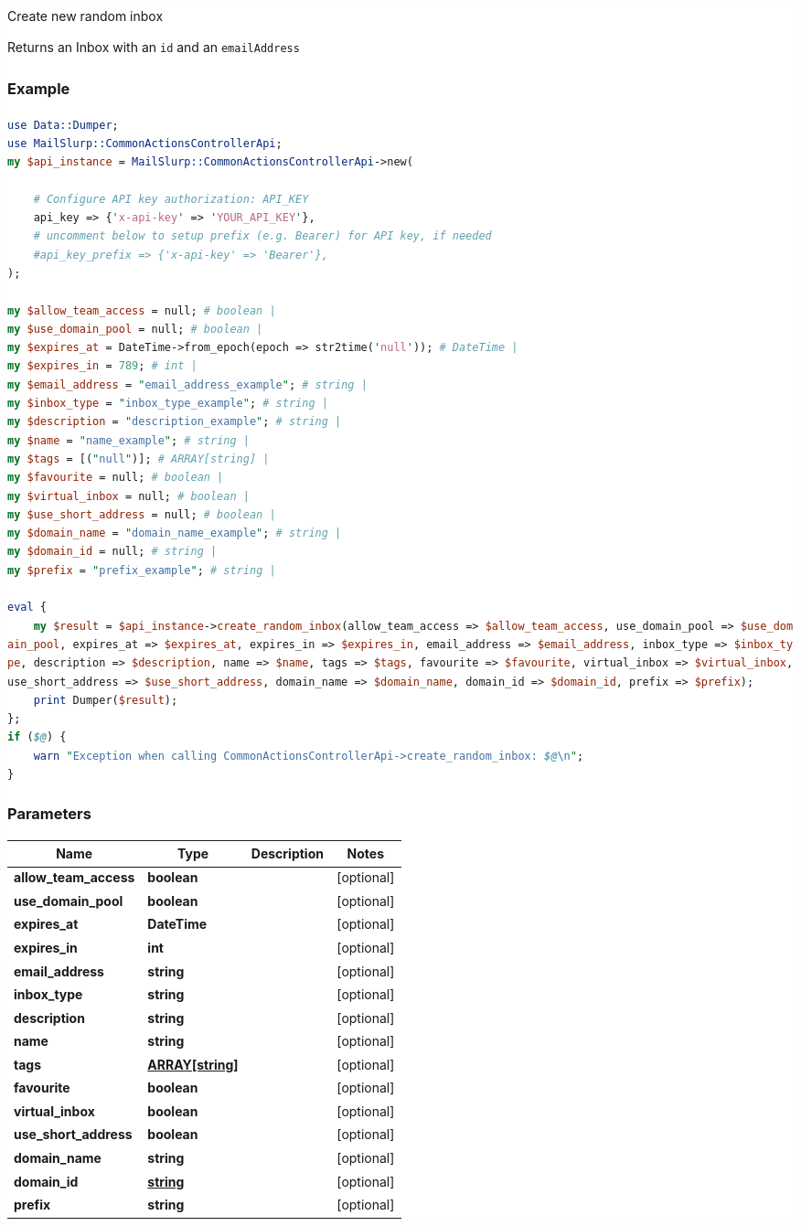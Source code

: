 Create new random inbox

Returns an Inbox with an `id` and an `emailAddress`

### Example 
```perl
use Data::Dumper;
use MailSlurp::CommonActionsControllerApi;
my $api_instance = MailSlurp::CommonActionsControllerApi->new(

    # Configure API key authorization: API_KEY
    api_key => {'x-api-key' => 'YOUR_API_KEY'},
    # uncomment below to setup prefix (e.g. Bearer) for API key, if needed
    #api_key_prefix => {'x-api-key' => 'Bearer'},
);

my $allow_team_access = null; # boolean | 
my $use_domain_pool = null; # boolean | 
my $expires_at = DateTime->from_epoch(epoch => str2time('null')); # DateTime | 
my $expires_in = 789; # int | 
my $email_address = "email_address_example"; # string | 
my $inbox_type = "inbox_type_example"; # string | 
my $description = "description_example"; # string | 
my $name = "name_example"; # string | 
my $tags = [("null")]; # ARRAY[string] | 
my $favourite = null; # boolean | 
my $virtual_inbox = null; # boolean | 
my $use_short_address = null; # boolean | 
my $domain_name = "domain_name_example"; # string | 
my $domain_id = null; # string | 
my $prefix = "prefix_example"; # string | 

eval { 
    my $result = $api_instance->create_random_inbox(allow_team_access => $allow_team_access, use_domain_pool => $use_domain_pool, expires_at => $expires_at, expires_in => $expires_in, email_address => $email_address, inbox_type => $inbox_type, description => $description, name => $name, tags => $tags, favourite => $favourite, virtual_inbox => $virtual_inbox, use_short_address => $use_short_address, domain_name => $domain_name, domain_id => $domain_id, prefix => $prefix);
    print Dumper($result);
};
if ($@) {
    warn "Exception when calling CommonActionsControllerApi->create_random_inbox: $@\n";
}
```

### Parameters

Name | Type | Description  | Notes
------------- | ------------- | ------------- | -------------
 **allow_team_access** | **boolean**|  | [optional] 
 **use_domain_pool** | **boolean**|  | [optional] 
 **expires_at** | **DateTime**|  | [optional] 
 **expires_in** | **int**|  | [optional] 
 **email_address** | **string**|  | [optional] 
 **inbox_type** | **string**|  | [optional] 
 **description** | **string**|  | [optional] 
 **name** | **string**|  | [optional] 
 **tags** | [**ARRAY[string]**](string)|  | [optional] 
 **favourite** | **boolean**|  | [optional] 
 **virtual_inbox** | **boolean**|  | [optional] 
 **use_short_address** | **boolean**|  | [optional] 
 **domain_name** | **string**|  | [optional] 
 **domain_id** | [**string**]()|  | [optional] 
 **prefix** | **string**|  | [optional] 
